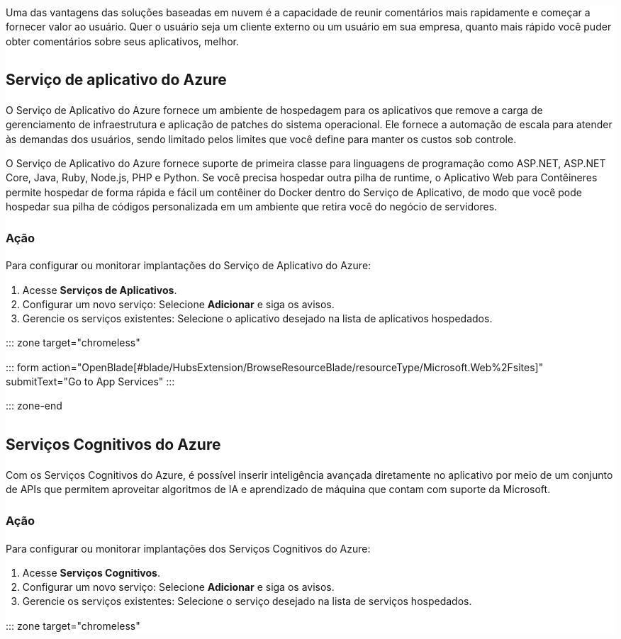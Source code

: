 Uma das vantagens das soluções baseadas em nuvem é a capacidade de reunir comentários mais rapidamente e começar a fornecer valor ao usuário. Quer o usuário seja um cliente externo ou um usuário em sua empresa, quanto mais rápido você puder obter comentários sobre seus aplicativos, melhor.

## <a name="azure-app-service"></a>Serviço de aplicativo do Azure

O Serviço de Aplicativo do Azure fornece um ambiente de hospedagem para os aplicativos que remove a carga de gerenciamento de infraestrutura e aplicação de patches do sistema operacional. Ele fornece a automação de escala para atender às demandas dos usuários, sendo limitado pelos limites que você define para manter os custos sob controle.

O Serviço de Aplicativo do Azure fornece suporte de primeira classe para linguagens de programação como ASP.NET, ASP.NET Core, Java, Ruby, Node.js, PHP e Python. Se você precisa hospedar outra pilha de runtime, o Aplicativo Web para Contêineres permite hospedar de forma rápida e fácil um contêiner do Docker dentro do Serviço de Aplicativo, de modo que você pode hospedar sua pilha de códigos personalizada em um ambiente que retira você do negócio de servidores.

### <a name="action"></a>Ação

Para configurar ou monitorar implantações do Serviço de Aplicativo do Azure:

1. Acesse **Serviços de Aplicativos**.
2. Configurar um novo serviço: Selecione **Adicionar** e siga os avisos.
3. Gerencie os serviços existentes: Selecione o aplicativo desejado na lista de aplicativos hospedados.

::: zone target="chromeless"



::: form action="OpenBlade[#blade/HubsExtension/BrowseResourceBlade/resourceType/Microsoft.Web%2Fsites]" submitText="Go to App Services" :::



::: zone-end

## <a name="azure-cognitive-services"></a>Serviços Cognitivos do Azure

Com os Serviços Cognitivos do Azure, é possível inserir inteligência avançada diretamente no aplicativo por meio de um conjunto de APIs que permitem aproveitar algoritmos de IA e aprendizado de máquina que contam com suporte da Microsoft.



### <a name="action"></a>Ação

Para configurar ou monitorar implantações dos Serviços Cognitivos do Azure:

1. Acesse **Serviços Cognitivos**.
2. Configurar um novo serviço: Selecione **Adicionar** e siga os avisos.
3. Gerencie os serviços existentes: Selecione o serviço desejado na lista de serviços hospedados.

::: zone target="chromeless"
